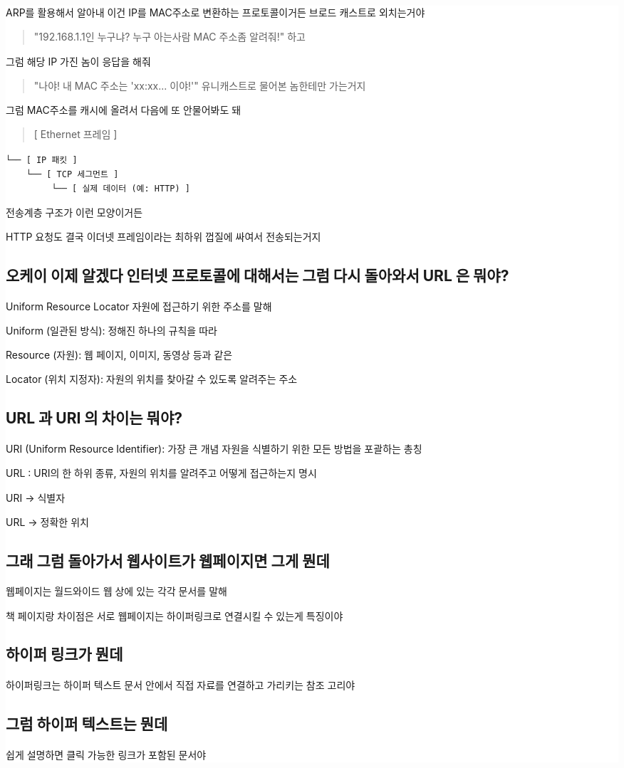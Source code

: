 ARP를 활용해서 알아내 이건 IP를 MAC주소로 변환하는 프로토콜이거든
브로드 캐스트로 외치는거야

> "192.168.1.1인 누구냐? 누구 아는사람 MAC 주소좀 알려줘!" 하고

그럼 해당 IP 가진 놈이 응답을 해줘

> "나야! 내 MAC 주소는 'xx:xx... 이야!'"
> 유니캐스트로 물어본 놈한테만 가는거지

그럼 MAC주소를 캐시에 올려서 다음에 또 안물어봐도 돼

> [ Ethernet 프레임 ]

    └── [ IP 패킷 ]
        └── [ TCP 세그먼트 ]
             └── [ 실제 데이터 (예: HTTP) ]

전송계층 구조가 이런 모양이거든

HTTP 요청도 결국 이더넷 프레임이라는 최하위 껍질에 싸여서 전송되는거지

## 오케이 이제 알겠다 인터넷 프로토콜에 대해서는 그럼 다시 돌아와서 URL 은 뭐야?

Uniform Resource Locator
자원에 접근하기 위한 주소를 말해

Uniform (일관된 방식): 정해진 하나의 규칙을 따라

Resource (자원): 웹 페이지, 이미지, 동영상 등과 같은

Locator (위치 지정자): 자원의 위치를 찾아갈 수 있도록 알려주는 주소

## URL 과 URI 의 차이는 뭐야?

URI (Uniform Resource Identifier): 가장 큰 개념
자원을 식별하기 위한 모든 방법을 포괄하는 총칭

URL : URI의 한 하위 종류, 자원의 위치를 알려주고 어떻게 접근하는지 명시

URI -> 식별자

URL -> 정확한 위치

## 그래 그럼 돌아가서 웹사이트가 웹페이지면 그게 뭔데

웹페이지는 월드와이드 웹 상에 있는 각각 문서를 말해

책 페이지랑 차이점은 서로 웹페이지는 하이퍼링크로 연결시킬 수 있는게 특징이야

## 하이퍼 링크가 뭔데

하이퍼링크는 하이퍼 텍스트 문서 안에서 직접 자료를 연결하고 가리키는 참조 고리야

## 그럼 하이퍼 텍스트는 뭔데

쉽게 설명하면 클릭 가능한 링크가 포함된 문서야

